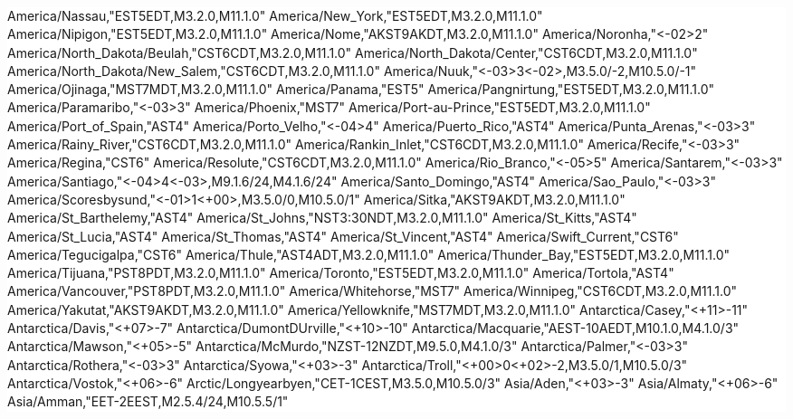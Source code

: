 America/Nassau,"EST5EDT,M3.2.0,M11.1.0"
America/New_York,"EST5EDT,M3.2.0,M11.1.0"
America/Nipigon,"EST5EDT,M3.2.0,M11.1.0"
America/Nome,"AKST9AKDT,M3.2.0,M11.1.0"
America/Noronha,"&lt;-02&gt;2"
America/North_Dakota/Beulah,"CST6CDT,M3.2.0,M11.1.0"
America/North_Dakota/Center,"CST6CDT,M3.2.0,M11.1.0"
America/North_Dakota/New_Salem,"CST6CDT,M3.2.0,M11.1.0"
America/Nuuk,"&lt;-03&gt;3&lt;-02&gt;,M3.5.0/-2,M10.5.0/-1"
America/Ojinaga,"MST7MDT,M3.2.0,M11.1.0"
America/Panama,"EST5"
America/Pangnirtung,"EST5EDT,M3.2.0,M11.1.0"
America/Paramaribo,"&lt;-03&gt;3"
America/Phoenix,"MST7"
America/Port-au-Prince,"EST5EDT,M3.2.0,M11.1.0"
America/Port_of_Spain,"AST4"
America/Porto_Velho,"&lt;-04&gt;4"
America/Puerto_Rico,"AST4"
America/Punta_Arenas,"&lt;-03&gt;3"
America/Rainy_River,"CST6CDT,M3.2.0,M11.1.0"
America/Rankin_Inlet,"CST6CDT,M3.2.0,M11.1.0"
America/Recife,"&lt;-03&gt;3"
America/Regina,"CST6"
America/Resolute,"CST6CDT,M3.2.0,M11.1.0"
America/Rio_Branco,"&lt;-05&gt;5"
America/Santarem,"&lt;-03&gt;3"
America/Santiago,"&lt;-04&gt;4&lt;-03&gt;,M9.1.6/24,M4.1.6/24"
America/Santo_Domingo,"AST4"
America/Sao_Paulo,"&lt;-03&gt;3"
America/Scoresbysund,"&lt;-01&gt;1&lt;+00&gt;,M3.5.0/0,M10.5.0/1"
America/Sitka,"AKST9AKDT,M3.2.0,M11.1.0"
America/St_Barthelemy,"AST4"
America/St_Johns,"NST3:30NDT,M3.2.0,M11.1.0"
America/St_Kitts,"AST4"
America/St_Lucia,"AST4"
America/St_Thomas,"AST4"
America/St_Vincent,"AST4"
America/Swift_Current,"CST6"
America/Tegucigalpa,"CST6"
America/Thule,"AST4ADT,M3.2.0,M11.1.0"
America/Thunder_Bay,"EST5EDT,M3.2.0,M11.1.0"
America/Tijuana,"PST8PDT,M3.2.0,M11.1.0"
America/Toronto,"EST5EDT,M3.2.0,M11.1.0"
America/Tortola,"AST4"
America/Vancouver,"PST8PDT,M3.2.0,M11.1.0"
America/Whitehorse,"MST7"
America/Winnipeg,"CST6CDT,M3.2.0,M11.1.0"
America/Yakutat,"AKST9AKDT,M3.2.0,M11.1.0"
America/Yellowknife,"MST7MDT,M3.2.0,M11.1.0"
Antarctica/Casey,"&lt;+11&gt;-11"
Antarctica/Davis,"&lt;+07&gt;-7"
Antarctica/DumontDUrville,"&lt;+10&gt;-10"
Antarctica/Macquarie,"AEST-10AEDT,M10.1.0,M4.1.0/3"
Antarctica/Mawson,"&lt;+05&gt;-5"
Antarctica/McMurdo,"NZST-12NZDT,M9.5.0,M4.1.0/3"
Antarctica/Palmer,"&lt;-03&gt;3"
Antarctica/Rothera,"&lt;-03&gt;3"
Antarctica/Syowa,"&lt;+03&gt;-3"
Antarctica/Troll,"&lt;+00&gt;0&lt;+02&gt;-2,M3.5.0/1,M10.5.0/3"
Antarctica/Vostok,"&lt;+06&gt;-6"
Arctic/Longyearbyen,"CET-1CEST,M3.5.0,M10.5.0/3"
Asia/Aden,"&lt;+03&gt;-3"
Asia/Almaty,"&lt;+06&gt;-6"
Asia/Amman,"EET-2EEST,M2.5.4/24,M10.5.5/1"